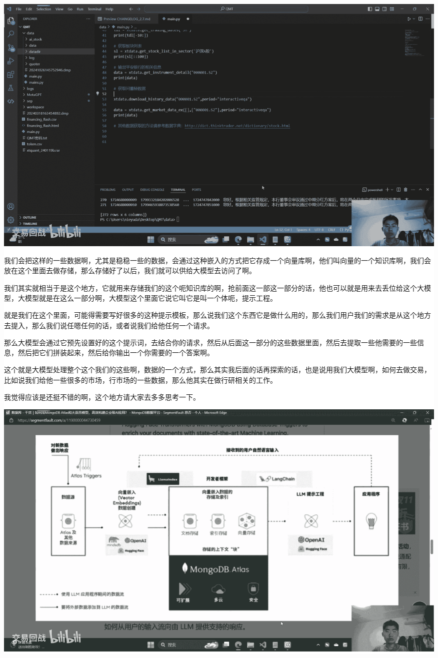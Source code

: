 ![](img/c27b907f0649fec6cad486f06ba4a653_35.png)

我们会把这样的一些数据啊，尤其是稳稳一些的数据，会通过这种嵌入的方式把它存成一个向量库啊，他们叫向量的一个知识库啊，我们会放在这个里面去做存储，那么存储好了以后，我们就可以供给大模型去访问了啊。

我们其实就相当于是这个地方，它就用来存储我们的这个呃知识库的啊，抢前面这一部这一部分的话，他也可以就是用来去丢位给这个大模型，大模型就是在这么一部分啊，大模型这个里面它说它叫它是叫一个体呃，提示工程。

就是我们在这个里面，可能得需要写好很多的这种提示模板，那么说我们这个东西它是做什么用的，那么我们用户我们的需求是从这个地方去提入，那么我们说任嗯任何的话，或者说我们给他任何一个请求。

那么大模型会通过它预先设置好的这个提示词，去结合你的请求，然后从后面这一部分的这些数据里面，然后去提取一些他需要的一些信息，然后把它们拼装起来，然后给你输出一个你需要的一个答案啊。

这个就是大模型处理整个这个我们的这些啊，数据的一个方式，那么其实我后面的话再探索的话，也是说用我们大模型啊，如何去做交易，比如说我们给他一些很多的市场，行市场的一些数据，那么他其实在做行研相关的工作。

我觉得应该是还挺不错的啊，这个地方请大家去多多思考一下。

![](img/c27b907f0649fec6cad486f06ba4a653_37.png)
